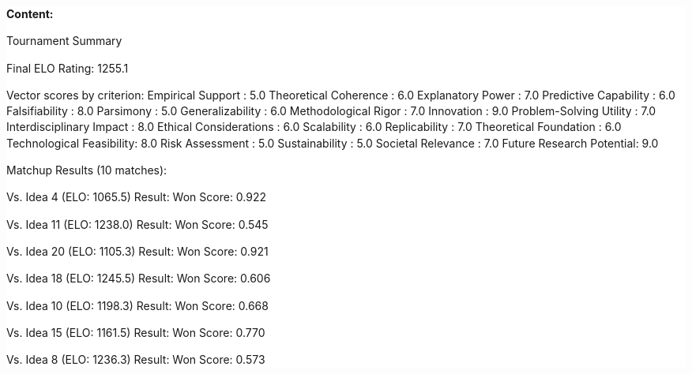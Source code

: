 **Content:**

Tournament Summary

Final ELO Rating: 1255.1

Vector scores by criterion:
Empirical Support        : 5.0
Theoretical Coherence    : 6.0
Explanatory Power        : 7.0
Predictive Capability    : 6.0
Falsifiability           : 8.0
Parsimony                : 5.0
Generalizability         : 6.0
Methodological Rigor     : 7.0
Innovation               : 9.0
Problem-Solving Utility  : 7.0
Interdisciplinary Impact : 8.0
Ethical Considerations   : 6.0
Scalability              : 6.0
Replicability            : 7.0
Theoretical Foundation   : 6.0
Technological Feasibility: 8.0
Risk Assessment          : 5.0
Sustainability           : 5.0
Societal Relevance       : 7.0
Future Research Potential: 9.0

Matchup Results (10 matches):

Vs. Idea 4 (ELO: 1065.5)
Result: Won
Score: 0.922

Vs. Idea 11 (ELO: 1238.0)
Result: Won
Score: 0.545

Vs. Idea 20 (ELO: 1105.3)
Result: Won
Score: 0.921

Vs. Idea 18 (ELO: 1245.5)
Result: Won
Score: 0.606

Vs. Idea 10 (ELO: 1198.3)
Result: Won
Score: 0.668

Vs. Idea 15 (ELO: 1161.5)
Result: Won
Score: 0.770

Vs. Idea 8 (ELO: 1236.3)
Result: Won
Score: 0.573
